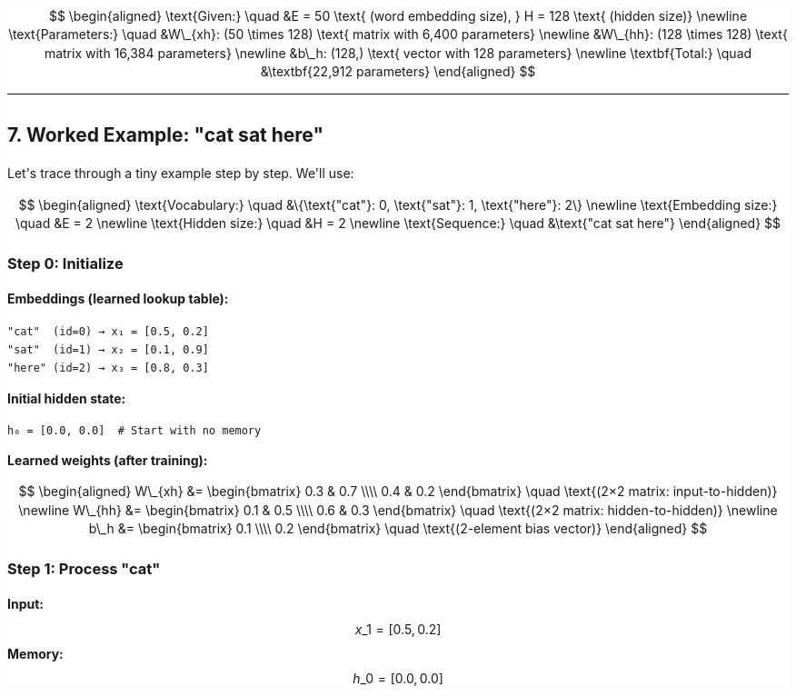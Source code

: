 $$
\begin{aligned}
\text{Given:} \quad &E = 50 \text{ (word embedding size), } H = 128 \text{ (hidden size)} \newline
\text{Parameters:} \quad &W\_{xh}: (50 \times 128) \text{ matrix with 6,400 parameters} \newline
&W\_{hh}: (128 \times 128) \text{ matrix with 16,384 parameters} \newline
&b\_h: (128,) \text{ vector with 128 parameters} \newline
\textbf{Total:} \quad &\textbf{22,912 parameters}
\end{aligned}
$$

---

## 7. Worked Example: "cat sat here"

Let's trace through a tiny example step by step. We'll use:

$$
\begin{aligned}
\text{Vocabulary:} \quad &\{\text{"cat"}: 0, \text{"sat"}: 1, \text{"here"}: 2\} \newline
\text{Embedding size:} \quad &E = 2 \newline
\text{Hidden size:} \quad &H = 2 \newline
\text{Sequence:} \quad &\text{"cat sat here"}
\end{aligned}
$$

### Step 0: Initialize

**Embeddings (learned lookup table):**
```
"cat"  (id=0) → x₁ = [0.5, 0.2]
"sat"  (id=1) → x₂ = [0.1, 0.9]  
"here" (id=2) → x₃ = [0.8, 0.3]
```

**Initial hidden state:**
```
h₀ = [0.0, 0.0]  # Start with no memory
```

**Learned weights (after training):**

$$
\begin{aligned}
W\_{xh} &= \begin{bmatrix} 0.3 & 0.7 \\\\ 0.4 & 0.2 \end{bmatrix} \quad \text{(2×2 matrix: input-to-hidden)} \newline
W\_{hh} &= \begin{bmatrix} 0.1 & 0.5 \\\\ 0.6 & 0.3 \end{bmatrix} \quad \text{(2×2 matrix: hidden-to-hidden)} \newline
b\_h &= \begin{bmatrix} 0.1 \\\\ 0.2 \end{bmatrix} \quad \text{(2-element bias vector)}
\end{aligned}
$$

### Step 1: Process "cat"

**Input:** $$x\_1 = [0.5, 0.2]$$ **Memory:** $$h\_0 = [0.0, 0.0]$$
